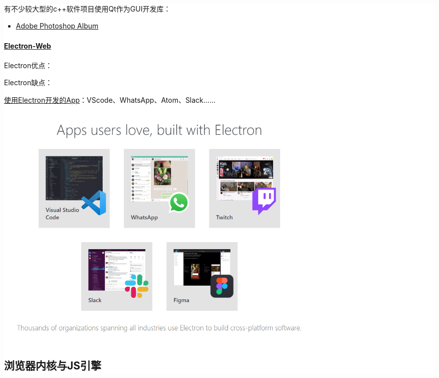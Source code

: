 有不少较大型的c++软件项目使用Qt作为GUI开发库：

- [Adobe Photoshop Album](https://link.zhihu.com/?target=https%3A//en.wikipedia.org/wiki/Adobe_Photoshop_Album)

#### [**Electron-Web**](https://www.electronjs.org/docs)

Electron优点：

> 

Electron缺点：

> 

[使用Electron开发的App](https://www.electronjs.org/apps)：VScode、WhatsApp、Atom、Slack......

<img src="learn-web.assets\app-use-electron.png" alt="app-use-electron" style="zoom:60%;" />

## 浏览器内核与JS引擎

